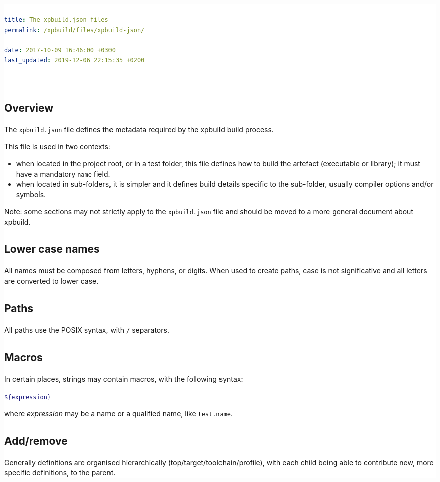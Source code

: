 ```yaml
---
title: The xpbuild.json files
permalink: /xpbuild/files/xpbuild-json/

date: 2017-10-09 16:46:00 +0300
last_updated: 2019-12-06 22:15:35 +0200

---
```


## Overview

The `xpbuild.json` file defines the metadata required by the
xpbuild build process.

This file is used in two contexts:
- when located in the project root, or in a test folder, this file
defines how to build the artefact (executable or library); it must
have a mandatory `name` field.
- when located in sub-folders, it is simpler and it defines build
details specific to
the sub-folder, usually compiler options and/or symbols.

Note: some sections may not strictly apply to the `xpbuild.json` file and
should be moved to a more general document about xpbuild.

## Lower case names

All names must be composed from letters, hyphens, or digits. When used to create
paths, case is not significative and all letters are converted to lower case.

## Paths

All paths use the POSIX syntax, with `/` separators.


## Macros

In certain places, strings may contain macros, with the following syntax:

```bash
${expression}
```

where _expression_ may be a name or a qualified name, like `test.name`.

## Add/remove

Generally definitions are organised hierarchically
(top/target/toolchain/profile), with each child
being able to contribute new, more specific definitions, to the parent.
